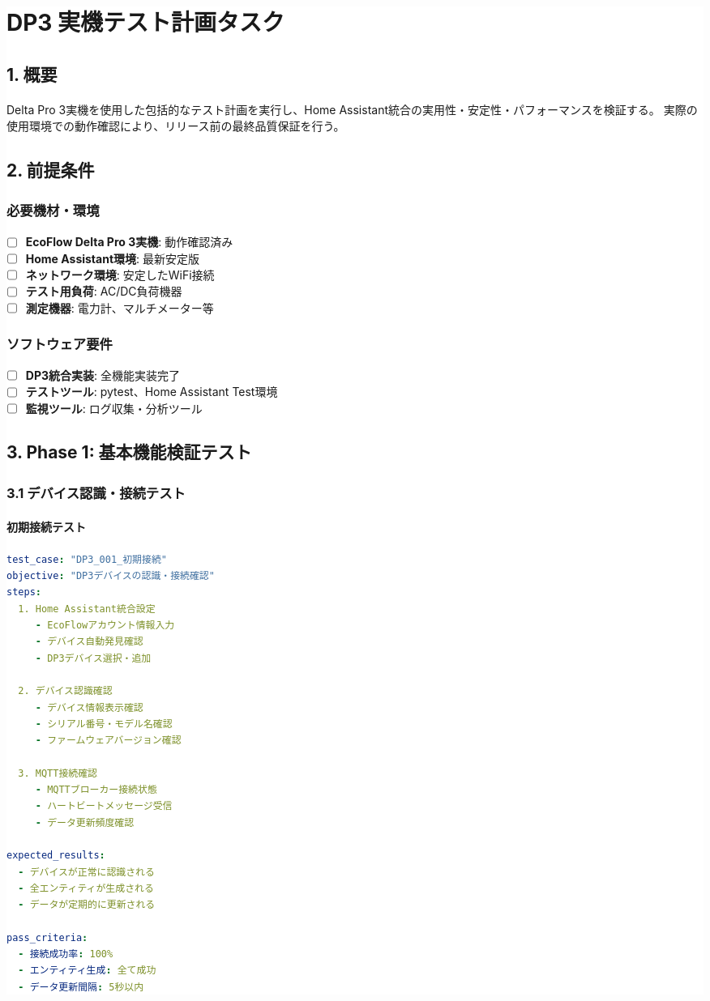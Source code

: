 # DP3 実機テスト計画タスク

## 1. 概要

Delta Pro 3実機を使用した包括的なテスト計画を実行し、Home Assistant統合の実用性・安定性・パフォーマンスを検証する。
実際の使用環境での動作確認により、リリース前の最終品質保証を行う。

## 2. 前提条件

### **必要機材・環境**
- [ ] **EcoFlow Delta Pro 3実機**: 動作確認済み
- [ ] **Home Assistant環境**: 最新安定版
- [ ] **ネットワーク環境**: 安定したWiFi接続
- [ ] **テスト用負荷**: AC/DC負荷機器
- [ ] **測定機器**: 電力計、マルチメーター等

### **ソフトウェア要件**
- [ ] **DP3統合実装**: 全機能実装完了
- [ ] **テストツール**: pytest、Home Assistant Test環境
- [ ] **監視ツール**: ログ収集・分析ツール

## 3. Phase 1: 基本機能検証テスト

### **3.1 デバイス認識・接続テスト**

#### **初期接続テスト**
```yaml
test_case: "DP3_001_初期接続"
objective: "DP3デバイスの認識・接続確認"
steps:
  1. Home Assistant統合設定
     - EcoFlowアカウント情報入力
     - デバイス自動発見確認
     - DP3デバイス選択・追加

  2. デバイス認識確認
     - デバイス情報表示確認
     - シリアル番号・モデル名確認
     - ファームウェアバージョン確認

  3. MQTT接続確認
     - MQTTブローカー接続状態
     - ハートビートメッセージ受信
     - データ更新頻度確認

expected_results:
  - デバイスが正常に認識される
  - 全エンティティが生成される
  - データが定期的に更新される

pass_criteria:
  - 接続成功率: 100%
  - エンティティ生成: 全て成功
  - データ更新間隔: 5秒以内
```
